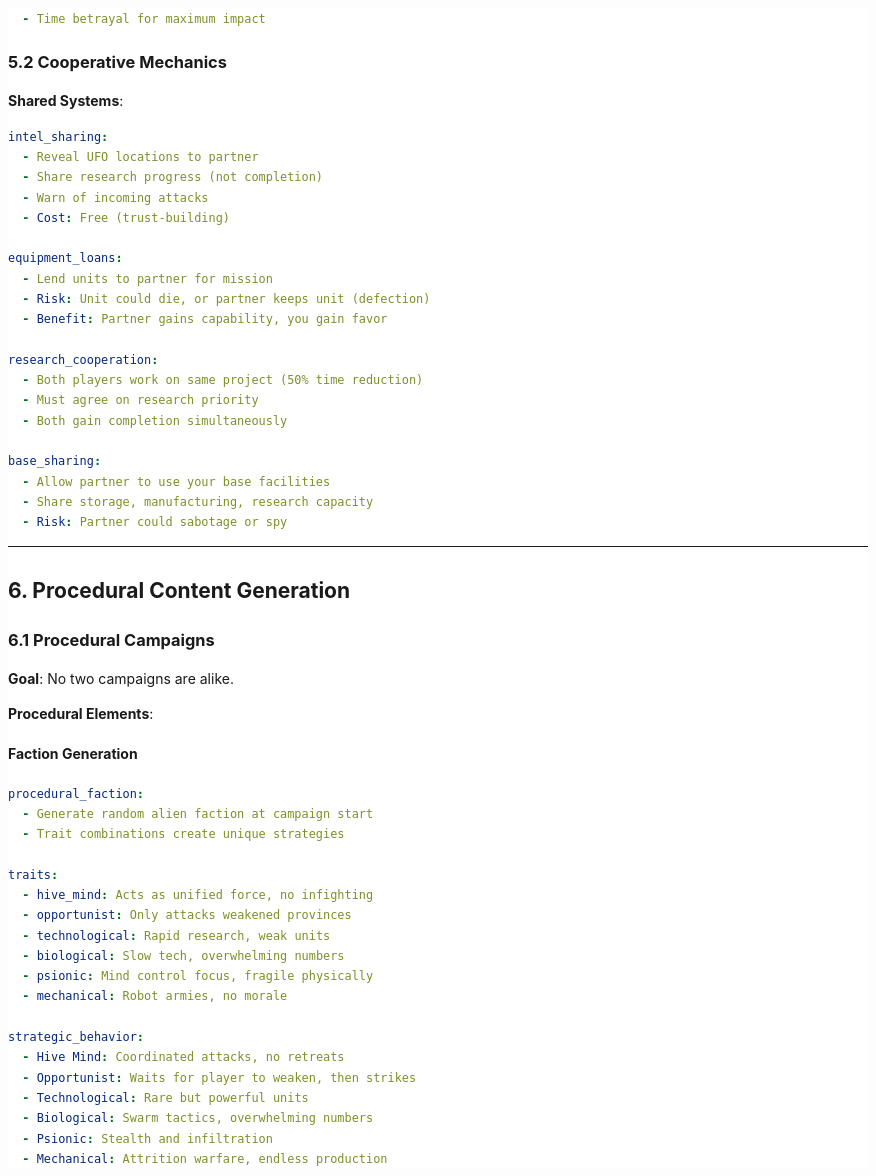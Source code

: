 ```yaml
  - Time betrayal for maximum impact
```

### 5.2 Cooperative Mechanics

**Shared Systems**:

```yaml
intel_sharing:
  - Reveal UFO locations to partner
  - Share research progress (not completion)
  - Warn of incoming attacks
  - Cost: Free (trust-building)

equipment_loans:
  - Lend units to partner for mission
  - Risk: Unit could die, or partner keeps unit (defection)
  - Benefit: Partner gains capability, you gain favor

research_cooperation:
  - Both players work on same project (50% time reduction)
  - Must agree on research priority
  - Both gain completion simultaneously

base_sharing:
  - Allow partner to use your base facilities
  - Share storage, manufacturing, research capacity
  - Risk: Partner could sabotage or spy
```

---

## 6. Procedural Content Generation

### 6.1 Procedural Campaigns

**Goal**: No two campaigns are alike.

**Procedural Elements**:

#### Faction Generation
```yaml
procedural_faction:
  - Generate random alien faction at campaign start
  - Trait combinations create unique strategies

traits:
  - hive_mind: Acts as unified force, no infighting
  - opportunist: Only attacks weakened provinces
  - technological: Rapid research, weak units
  - biological: Slow tech, overwhelming numbers
  - psionic: Mind control focus, fragile physically
  - mechanical: Robot armies, no morale

strategic_behavior:
  - Hive Mind: Coordinated attacks, no retreats
  - Opportunist: Waits for player to weaken, then strikes
  - Technological: Rare but powerful units
  - Biological: Swarm tactics, overwhelming numbers
  - Psionic: Stealth and infiltration
  - Mechanical: Attrition warfare, endless production
```
